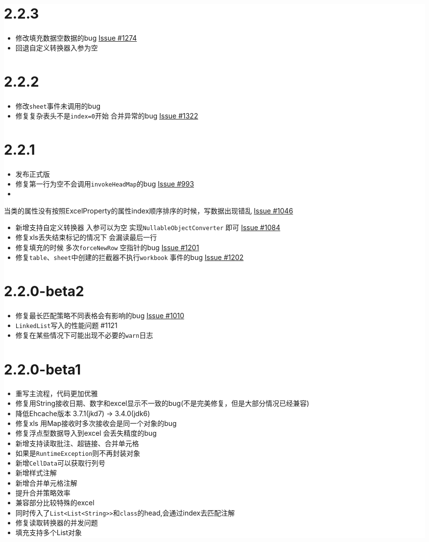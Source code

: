 # 2.2.3

* 修改填充数据空数据的bug  [Issue #1274](https://github.com/alibaba/easyexcel/issues/1274)
* 回退自定义转换器入参为空

# 2.2.2

* 修改`sheet`事件未调用的bug
* 修复复杂表头不是`index=0`开始 合并异常的bug [Issue #1322](https://github.com/alibaba/easyexcel/issues/1322)

# 2.2.1

* 发布正式版
* 修复第一行为空不会调用`invokeHeadMap`的bug [Issue #993](https://github.com/alibaba/easyexcel/issues/993)
*
当类的属性没有按照ExcelProperty的属性index顺序排序的时候，写数据出现错乱 [Issue #1046](https://github.com/alibaba/easyexcel/issues/1046)
* 新增支持自定义转换器 入参可以为空 实现`NullableObjectConverter`
  即可  [Issue #1084](https://github.com/alibaba/easyexcel/issues/1084)
* 修复xls丢失结束标记的情况下 会漏读最后一行
* 修复填充的时候 多次`forceNewRow` 空指针的bug [Issue #1201](https://github.com/alibaba/easyexcel/issues/1201)
* 修复`table`、`sheet`中创建的拦截器不执行`workbook`
  事件的bug [Issue #1202](https://github.com/alibaba/easyexcel/issues/1202)

# 2.2.0-beta2

* 修复最长匹配策略不同表格会有影响的bug [Issue #1010](https://github.com/alibaba/easyexcel/issues/1010)
* `LinkedList`写入的性能问题 #1121
* 修复在某些情况下可能出现不必要的`warn`日志

# 2.2.0-beta1

* 重写主流程，代码更加优雅
* 修复用String接收日期、数字和excel显示不一致的bug(不是完美修复，但是大部分情况已经兼容)
* 降低Ehcache版本 3.7.1(jkd7) -> 3.4.0(jdk6)
* 修复xls 用Map接收时多次接收会是同一个对象的bug
* 修复浮点型数据导入到excel 会丢失精度的bug
* 新增支持读取批注、超链接、合并单元格
* 如果是`RuntimeException`则不再封装对象
* 新增`CellData`可以获取行列号
* 新增样式注解
* 新增合并单元格注解
* 提升合并策略效率
* 兼容部分比较特殊的excel
* 同时传入了`List<List<String>>`和`class`的head,会通过index去匹配注解
* 修复读取转换器的并发问题
* 填充支持多个List对象
